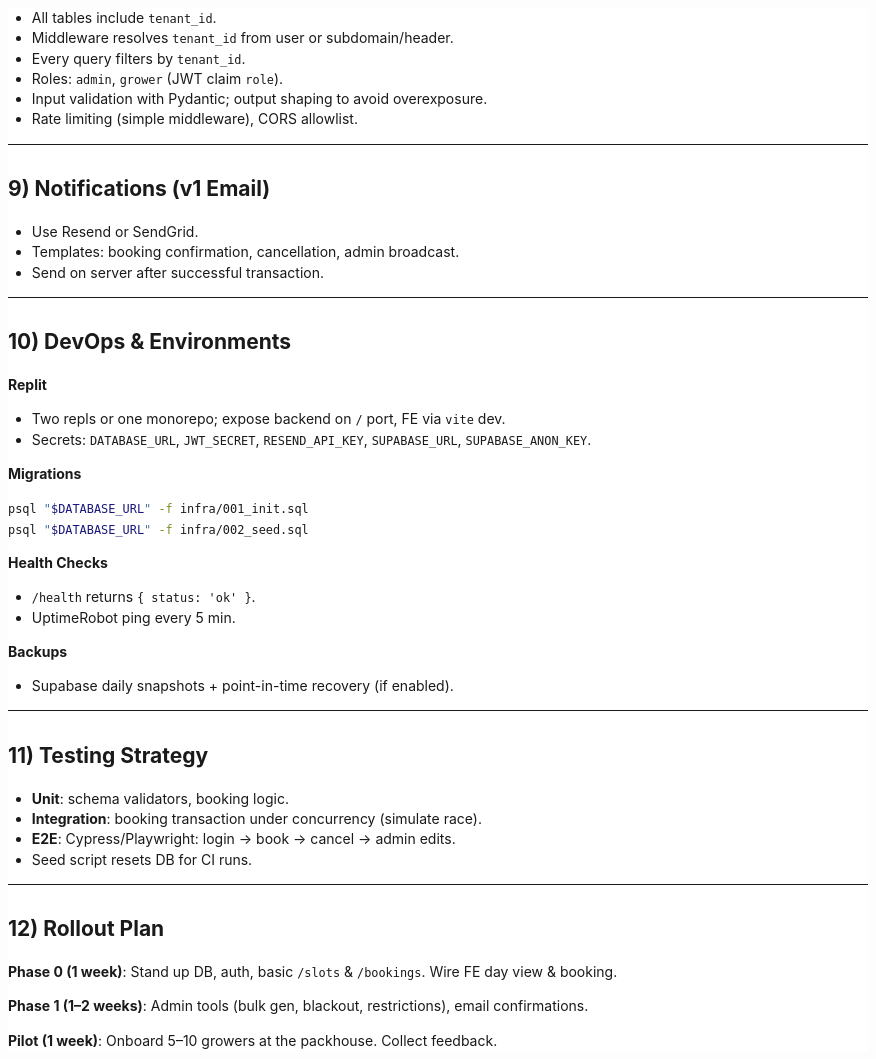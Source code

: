 - All tables include `tenant_id`.
- Middleware resolves `tenant_id` from user or subdomain/header.
- Every query filters by `tenant_id`.
- Roles: `admin`, `grower` (JWT claim `role`).
- Input validation with Pydantic; output shaping to avoid overexposure.
- Rate limiting (simple middleware), CORS allowlist.

---

## 9) Notifications (v1 Email)

- Use Resend or SendGrid.
- Templates: booking confirmation, cancellation, admin broadcast.
- Send on server after successful transaction.

---

## 10) DevOps & Environments

**Replit**
- Two repls or one monorepo; expose backend on `/` port, FE via `vite` dev.
- Secrets: `DATABASE_URL`, `JWT_SECRET`, `RESEND_API_KEY`, `SUPABASE_URL`, `SUPABASE_ANON_KEY`.

**Migrations**
```bash
psql "$DATABASE_URL" -f infra/001_init.sql
psql "$DATABASE_URL" -f infra/002_seed.sql
```

**Health Checks**
- `/health` returns `{ status: 'ok' }`.
- UptimeRobot ping every 5 min.

**Backups**
- Supabase daily snapshots + point-in-time recovery (if enabled).

---

## 11) Testing Strategy

- **Unit**: schema validators, booking logic.
- **Integration**: booking transaction under concurrency (simulate race).
- **E2E**: Cypress/Playwright: login → book → cancel → admin edits.
- Seed script resets DB for CI runs.

---

## 12) Rollout Plan

**Phase 0 (1 week)**: Stand up DB, auth, basic `/slots` & `/bookings`. Wire FE day view & booking.

**Phase 1 (1–2 weeks)**: Admin tools (bulk gen, blackout, restrictions), email confirmations.

**Pilot (1 week)**: Onboard 5–10 growers at the packhouse. Collect feedback.
